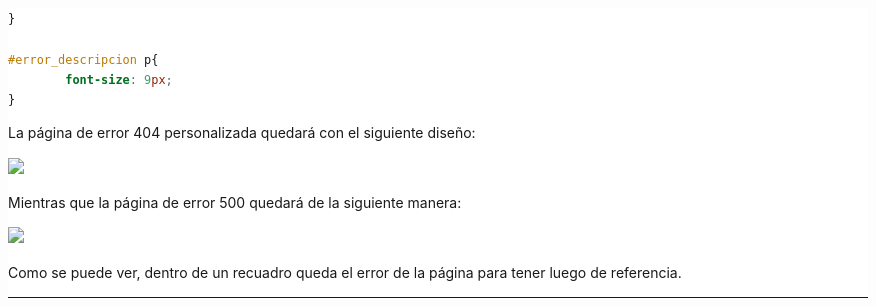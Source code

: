 ~~~~~~~~~{.css .numberLines}
}

#error_descripcion p{
        font-size: 9px;
}
~~~~~~~~~~~~~~~~~~~~~~~~~~~~


La página de error 404 personalizada quedará con el siguiente diseño:

![](incluir/figuras/image47.png)

Mientras que la página de error 500 quedará de la siguiente manera:

![](incluir/figuras/image31.png)

Como se puede ver, dentro de un recuadro queda el error de la página para tener luego de referencia.



********************************
